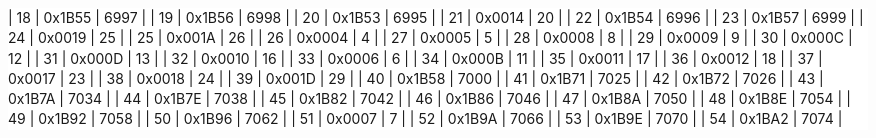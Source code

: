 |      18 | 0x1B55      |        6997 |
|      19 | 0x1B56      |        6998 |
|      20 | 0x1B53      |        6995 |
|      21 | 0x0014      |          20 |
|      22 | 0x1B54      |        6996 |
|      23 | 0x1B57      |        6999 |
|      24 | 0x0019      |          25 |
|      25 | 0x001A      |          26 |
|      26 | 0x0004      |           4 |
|      27 | 0x0005      |           5 |
|      28 | 0x0008      |           8 |
|      29 | 0x0009      |           9 |
|      30 | 0x000C      |          12 |
|      31 | 0x000D      |          13 |
|      32 | 0x0010      |          16 |
|      33 | 0x0006      |           6 |
|      34 | 0x000B      |          11 |
|      35 | 0x0011      |          17 |
|      36 | 0x0012      |          18 |
|      37 | 0x0017      |          23 |
|      38 | 0x0018      |          24 |
|      39 | 0x001D      |          29 |
|      40 | 0x1B58      |        7000 |
|      41 | 0x1B71      |        7025 |
|      42 | 0x1B72      |        7026 |
|      43 | 0x1B7A      |        7034 |
|      44 | 0x1B7E      |        7038 |
|      45 | 0x1B82      |        7042 |
|      46 | 0x1B86      |        7046 |
|      47 | 0x1B8A      |        7050 |
|      48 | 0x1B8E      |        7054 |
|      49 | 0x1B92      |        7058 |
|      50 | 0x1B96      |        7062 |
|      51 | 0x0007      |           7 |
|      52 | 0x1B9A      |        7066 |
|      53 | 0x1B9E      |        7070 |
|      54 | 0x1BA2      |        7074 |